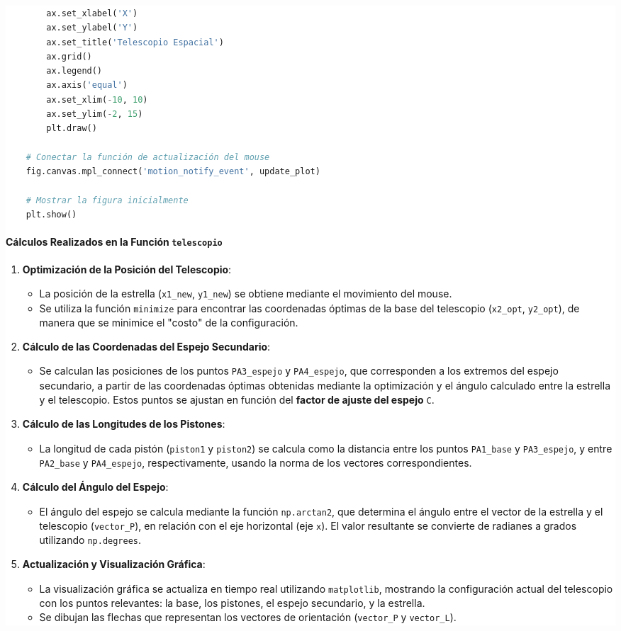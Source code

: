 ```python
        ax.set_xlabel('X')
        ax.set_ylabel('Y')
        ax.set_title('Telescopio Espacial')
        ax.grid()
        ax.legend()
        ax.axis('equal')
        ax.set_xlim(-10, 10)
        ax.set_ylim(-2, 15)
        plt.draw()

    # Conectar la función de actualización del mouse
    fig.canvas.mpl_connect('motion_notify_event', update_plot)

    # Mostrar la figura inicialmente
    plt.show()
```
#### Cálculos Realizados en la Función `telescopio`

1. **Optimización de la Posición del Telescopio**:
   - La posición de la estrella (`x1_new`, `y1_new`) se obtiene mediante el movimiento del mouse.
   - Se utiliza la función `minimize` para encontrar las coordenadas óptimas de la base del telescopio (`x2_opt`, `y2_opt`), de manera que se minimice el "costo" de la configuración.

2. **Cálculo de las Coordenadas del Espejo Secundario**:
   - Se calculan las posiciones de los puntos `PA3_espejo` y `PA4_espejo`, que corresponden a los extremos del espejo secundario, a partir de las coordenadas óptimas obtenidas mediante la optimización y el ángulo calculado entre la estrella y el telescopio. Estos puntos se ajustan en función del **factor de ajuste del espejo** `C`.

3. **Cálculo de las Longitudes de los Pistones**:
   - La longitud de cada pistón (`piston1` y `piston2`) se calcula como la distancia entre los puntos `PA1_base` y `PA3_espejo`, y entre `PA2_base` y `PA4_espejo`, respectivamente, usando la norma de los vectores correspondientes.

4. **Cálculo del Ángulo del Espejo**:
   - El ángulo del espejo se calcula mediante la función `np.arctan2`, que determina el ángulo entre el vector de la estrella y el telescopio (`vector_P`), en relación con el eje horizontal (eje `x`). El valor resultante se convierte de radianes a grados utilizando `np.degrees`.

5. **Actualización y Visualización Gráfica**:
   - La visualización gráfica se actualiza en tiempo real utilizando `matplotlib`, mostrando la configuración actual del telescopio con los puntos relevantes: la base, los pistones, el espejo secundario, y la estrella.
   - Se dibujan las flechas que representan los vectores de orientación (`vector_P` y `vector_L`).

